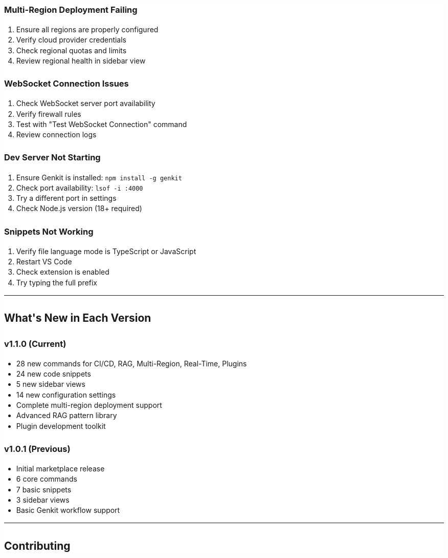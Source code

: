 ### Multi-Region Deployment Failing

1. Ensure all regions are properly configured
2. Verify cloud provider credentials
3. Check regional quotas and limits
4. Review regional health in sidebar view

### WebSocket Connection Issues

1. Check WebSocket server port availability
2. Verify firewall rules
3. Test with "Test WebSocket Connection" command
4. Review connection logs

### Dev Server Not Starting

1. Ensure Genkit is installed: `npm install -g genkit`
2. Check port availability: `lsof -i :4000`
3. Try a different port in settings
4. Check Node.js version (18+ required)

### Snippets Not Working

1. Verify file language mode is TypeScript or JavaScript
2. Restart VS Code
3. Check extension is enabled
4. Try typing the full prefix

---

## What's New in Each Version

### v1.1.0 (Current)
- 28 new commands for CI/CD, RAG, Multi-Region, Real-Time, Plugins
- 24 new code snippets
- 5 new sidebar views
- 14 new configuration settings
- Complete multi-region deployment support
- Advanced RAG pattern library
- Plugin development toolkit

### v1.0.1 (Previous)
- Initial marketplace release
- 6 core commands
- 7 basic snippets
- 3 sidebar views
- Basic Genkit workflow support

---

## Contributing

